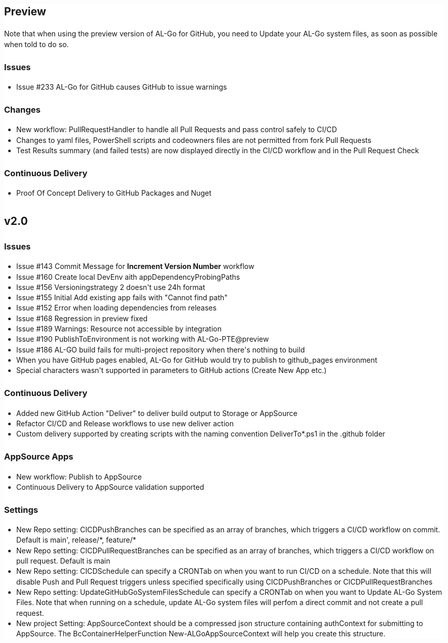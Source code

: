 ## Preview

Note that when using the preview version of AL-Go for GitHub, you need to Update your AL-Go system files, as soon as possible when told to do so.

### Issues
- Issue #233 AL-Go for GitHub causes GitHub to issue warnings

### Changes
- New workflow: PullRequestHandler to handle all Pull Requests and pass control safely to CI/CD
- Changes to yaml files, PowerShell scripts and codeowners files are not permitted from fork Pull Requests
- Test Results summary (and failed tests) are now displayed directly in the CI/CD workflow and in the Pull Request Check

### Continuous Delivery
- Proof Of Concept Delivery to GitHub Packages and Nuget

## v2.0

### Issues
- Issue #143 Commit Message for **Increment Version Number** workflow
- Issue #160 Create local DevEnv aith appDependencyProbingPaths
- Issue #156 Versioningstrategy 2 doesn't use 24h format
- Issue #155 Initial Add existing app fails with "Cannot find path"
- Issue #152 Error when loading dependencies from releases
- Issue #168 Regression in preview fixed
- Issue #189 Warnings: Resource not accessible by integration
- Issue #190 PublishToEnvironment is not working with AL-Go-PTE@preview
- Issue #186 AL-GO build fails for multi-project repository when there's nothing to build
- When you have GitHub pages enabled, AL-Go for GitHub would try to publish to github_pages environment
- Special characters wasn't supported in parameters to GitHub actions (Create New App etc.)

### Continuous Delivery
- Added new GitHub Action "Deliver" to deliver build output to Storage or AppSource
- Refactor CI/CD and Release workflows to use new deliver action
- Custom delivery supported by creating scripts with the naming convention DeliverTo*.ps1 in the .github folder

### AppSource Apps
- New workflow: Publish to AppSource
- Continuous Delivery to AppSource validation supported

### Settings
- New Repo setting: CICDPushBranches can be specified as an array of branches, which triggers a CI/CD workflow on commit. Default is main', release/\*, feature/\*
- New Repo setting: CICDPullRequestBranches can be specified as an array of branches, which triggers a CI/CD workflow on pull request. Default is main
- New Repo setting: CICDSchedule can specify a CRONTab on when you want to run CI/CD on a schedule. Note that this will disable Push and Pull Request triggers unless specified specifically using CICDPushBranches or CICDPullRequestBranches
- New Repo setting: UpdateGitHubGoSystemFilesSchedule can specify a CRONTab on when you want to Update AL-Go System Files. Note that when running on a schedule, update AL-Go system files will perfom a direct commit and not create a pull request.
- New project Setting: AppSourceContext should be a compressed json structure containing authContext for submitting to AppSource. The BcContainerHelperFunction New-ALGoAppSourceContext will help you create this structure.